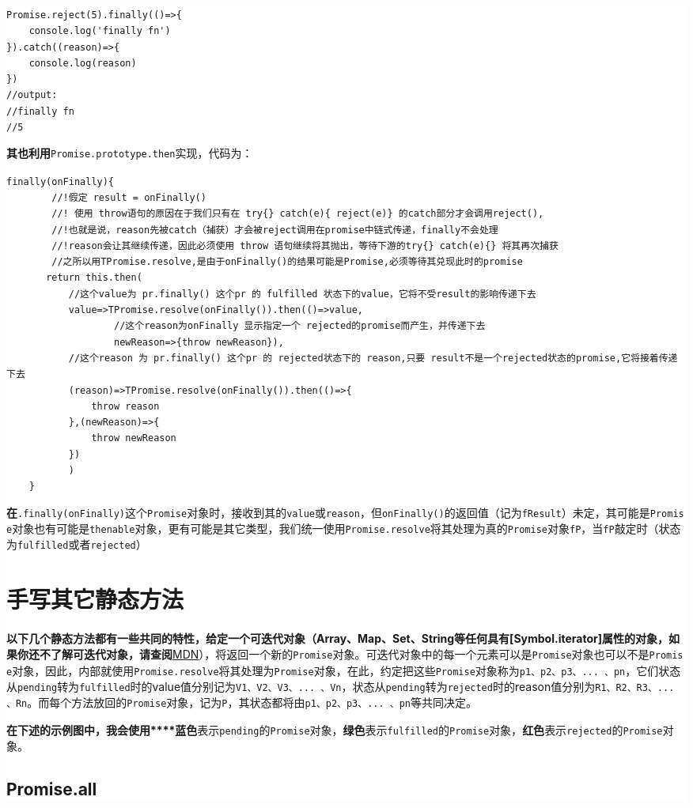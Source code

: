 ```
Promise.reject(5).finally(()=>{
    console.log('finally fn')
}).catch((reason)=>{
    console.log(reason)
})
//output:
//finally fn
//5
```

**其也利用**`Promise.prototype.then`实现，代码为：

```
finally(onFinally){
        //!假定 result = onFinally()
        //! 使用 throw语句的原因在于我们只有在 try{} catch(e){ reject(e)} 的catch部分才会调用reject(),
        //!也就是说，reason先被catch（捕获）才会被reject调用在promise中链式传递，finally不会处理
        //!reason会让其继续传递，因此必须使用 throw 语句继续将其抛出，等待下游的try{} catch(e){} 将其再次捕获
        //之所以用TPromise.resolve,是由于onFinally()的结果可能是Promise,必须等待其兑现此时的promise
       return this.then(
           //这个value为 pr.finally() 这个pr 的 fulfilled 状态下的value，它将不受result的影响传递下去
           value=>TPromise.resolve(onFinally()).then(()=>value,
                   //这个reason为onFinally 显示指定一个 rejected的promise而产生，并传递下去
                   newReason=>{throw newReason}),
           //这个reason 为 pr.finally() 这个pr 的 rejected状态下的 reason,只要 result不是一个rejected状态的promise,它将接着传递下去
           (reason)=>TPromise.resolve(onFinally()).then(()=>{
               throw reason
           },(newReason)=>{
               throw newReason
           })
           )
    }
```

**在**`.finally(onFinally)`这个`Promise`对象时，接收到其的`value`或`reason`，但`onFinally()`的返回值（记为`fResult`）未定，其可能是`Promise`对象也有可能是`thenable`对象，更有可能是其它类型，我们统一使用`Promise.resolve`将其处理为真的`Promise`对象`fP`，当`fP`敲定时（状态为`fulfilled`或者`rejected`）

# 手写其它静态方法

**以下几个静态方法都有一些共同的特性，给定一个可迭代对象（Array、Map、Set、String等任何具有[Symbol.iterator]属性的对象，如果你还不了解可迭代对象，请查阅**[MDN](https://developer.mozilla.org/zh-CN/docs/Web/JavaScript/Reference/Global_Objects/Symbol/iterator)），将返回一个新的`Promise`对象。可迭代对象中的每一个元素可以是`Promise`对象也可以不是`Promise`对象，因此，内部就使用`Promise.resolve`将其处理为`Promise`对象，在此，约定把这些`Promise`对象称为`p1、p2、p3、... 、pn`，它们状态从`pending`转为`fulfilled`时的value值分别记为`V1、V2、V3、... 、Vn`，状态从`pending`转为`rejected`时的reason值分别为`R1、R2、R3、... 、Rn`。而每个方法放回的`Promise`对象，记为`P`，其状态都将由`p1、p2、p3、... 、pn`等共同决定。

**在下述的示例图中，我会使用****蓝色**表示`pending`的`Promise`对象，**绿色**表示`fulfilled`的`Promise`对象，**红色**表示`rejected`的`Promise`对象。

## Promise.all
